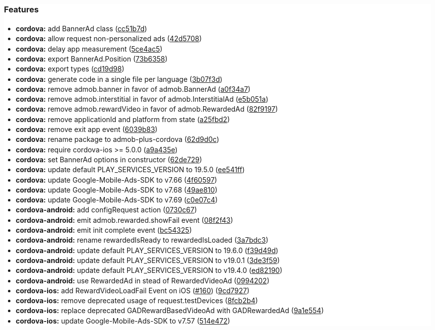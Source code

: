 
### Features

* **cordova:** add BannerAd class ([cc51b7d](https://github.com/admob-plus/admob-plus/commit/cc51b7db5d3b0ec18c1e661c12c4a1c1f6f17e4f))
* **cordova:** allow request non-personalized ads ([42d5708](https://github.com/admob-plus/admob-plus/commit/42d57085e5cc6717e2178558cebf0f2bd7e8c14c))
* **cordova:** delay app measurement ([5ce4ac5](https://github.com/admob-plus/admob-plus/commit/5ce4ac5504b231c60f2bb1a5d9fe320731bd8a40))
* **cordova:** export BannerAd.Position ([73b6358](https://github.com/admob-plus/admob-plus/commit/73b6358dfea2b63035bd030ad256d7b112177563))
* **cordova:** export types ([cd19d98](https://github.com/admob-plus/admob-plus/commit/cd19d98efee62405d85dc5faca306d3d1658e0d8))
* **cordova:** generate code in a single file per language ([3b07f3d](https://github.com/admob-plus/admob-plus/commit/3b07f3deb7f9671249047499cd4e42617b8e8949))
* **cordova:** remove admob.banner in favor of admob.BannerAd ([a0f34a7](https://github.com/admob-plus/admob-plus/commit/a0f34a7654bba666776757defee40cfb8acb6180))
* **cordova:** remove admob.interstitial in favor of admob.InterstitialAd ([e5b051a](https://github.com/admob-plus/admob-plus/commit/e5b051ab35211841fc6b021f50322c78c60bb895))
* **cordova:** remove admob.rewardVideo in favor of admob.RewardedAd ([82f9197](https://github.com/admob-plus/admob-plus/commit/82f9197ca748f3c35453103914b80937455d118f))
* **cordova:** remove applicationId and platform from state ([a25fbd2](https://github.com/admob-plus/admob-plus/commit/a25fbd2f8323ce5f57e1149b099b0d82eca5f1c2))
* **cordova:** remove exit app event ([6039b83](https://github.com/admob-plus/admob-plus/commit/6039b83209ee26ba015056f7b32cba6c44b0896a))
* **cordova:** rename package to admob-plus-cordova ([62d9d0c](https://github.com/admob-plus/admob-plus/commit/62d9d0c637c926f54f9f3cc01c37a3fb80512cb1))
* **cordova:** require cordova-ios >= 5.0.0 ([a9a435e](https://github.com/admob-plus/admob-plus/commit/a9a435eddf904f43561ea3dcbeb4268996c76e04))
* **cordova:** set BannerAd options in constructor ([62de729](https://github.com/admob-plus/admob-plus/commit/62de7297edc21b928e56955a7fe4b7dccb347ec0))
* **cordova:** update default PLAY_SERVICES_VERSION to 19.5.0 ([ee541ff](https://github.com/admob-plus/admob-plus/commit/ee541ff753405bd526a778e93ede8ae179c8cd8a))
* **cordova:** update Google-Mobile-Ads-SDK to v7.66 ([4f60597](https://github.com/admob-plus/admob-plus/commit/4f60597f89ad4658f5eb8a28dd2a48849f82a9dc))
* **cordova:** update Google-Mobile-Ads-SDK to v7.68 ([49ae810](https://github.com/admob-plus/admob-plus/commit/49ae810c9fd80364a0a34decd4e0c1921a926133))
* **cordova:** update Google-Mobile-Ads-SDK to v7.69 ([c0e07c4](https://github.com/admob-plus/admob-plus/commit/c0e07c40d24b841c8fafc8269cbf30629836dcf0))
* **cordova-android:** add configRequest action ([0730c67](https://github.com/admob-plus/admob-plus/commit/0730c676f7cff86b889d9c6980bd2789b1fafa97))
* **cordova-android:** emit admob.rewarded.showFail event ([08f2f43](https://github.com/admob-plus/admob-plus/commit/08f2f43ce1a7217c6c183a909350ad62b87c68ef))
* **cordova-android:** emit init complete event ([bc54325](https://github.com/admob-plus/admob-plus/commit/bc54325884e3dc7eb1333a5067ba4d00f8491ef0))
* **cordova-android:** rename rewardedIsReady to rewardedIsLoaded ([3a7bdc3](https://github.com/admob-plus/admob-plus/commit/3a7bdc3458132c59b5f4c786cc52e3cdd8925d27))
* **cordova-android:** update default PLAY_SERVICES_VERSION to 19.6.0 ([f39d49d](https://github.com/admob-plus/admob-plus/commit/f39d49da54dc69c121aaa9f0948f2947b3110761))
* **cordova-android:** update default PLAY_SERVICES_VERSION to v19.0.1 ([3de3f59](https://github.com/admob-plus/admob-plus/commit/3de3f595729f861066d4d4265640f35a9d24cf49))
* **cordova-android:** update default PLAY_SERVICES_VERSION to v19.4.0 ([ed82190](https://github.com/admob-plus/admob-plus/commit/ed82190814d742464524f8d80abe86eee1a2c658))
* **cordova-android:** use RewardedAd in stead of RewardedVideoAd ([0994202](https://github.com/admob-plus/admob-plus/commit/0994202fc18bb98cf2afde6e4fe76ca8f0481135))
* **cordova-ios:** add RewardVideoLoadFail Event on iOS ([#160](https://github.com/admob-plus/admob-plus/issues/160)) ([9cd7927](https://github.com/admob-plus/admob-plus/commit/9cd7927c763c26249bbc56c261675d7ee9c3c338))
* **cordova-ios:** remove deprecated usage of request.testDevices ([8fcb2b4](https://github.com/admob-plus/admob-plus/commit/8fcb2b4ad3ab002b9bebbf36cd2bc18ef770d117))
* **cordova-ios:** replace deprecated GADRewardBasedVideoAd with GADRewardedAd ([9a1e554](https://github.com/admob-plus/admob-plus/commit/9a1e5545bb3a9ca350ba36fe2db962fc6803624d))
* **cordova-ios:** update Google-Mobile-Ads-SDK to v7.57 ([514e472](https://github.com/admob-plus/admob-plus/commit/514e4722758873b5f3122e49559826626febb5bf))